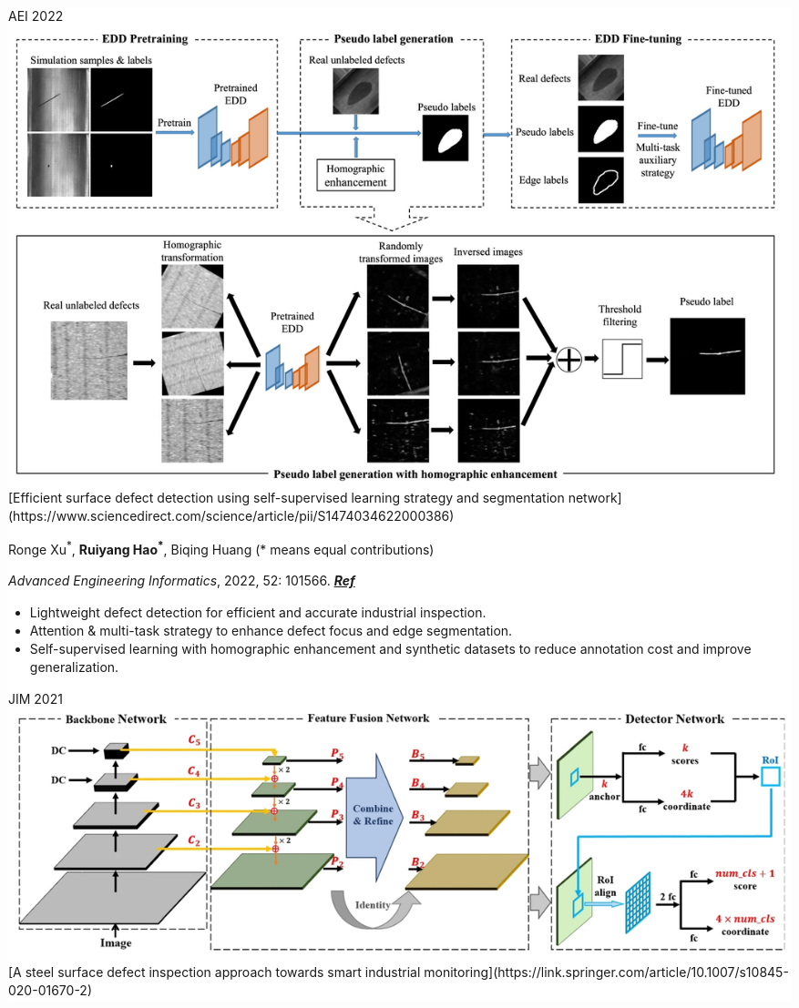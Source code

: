 <div class='paper-box-image'><div><div class="badge">AEI 2022</div> <img src='images/AEI2022.jpg' alt="sym" width="100%"></div></div>
<div class='paper-box-text' markdown="1">
[Efficient surface defect detection using self-supervised learning strategy and segmentation network](https://www.sciencedirect.com/science/article/pii/S1474034622000386)

Ronge Xu<sup>\*</sup>, <b>Ruiyang Hao<sup>\*</sup></b>, Biqing Huang (\* means equal contributions)

<i>Advanced Engineering Informatics</i>, 2022, 52: 101566. [**_Ref_**](https://ry-hao.top/files/AEI22.txt)

- Lightweight defect detection for efficient and accurate industrial inspection.
- Attention & multi-task strategy to enhance defect focus and edge segmentation.
- Self-supervised learning with homographic enhancement and synthetic datasets to reduce annotation cost and improve generalization.
</div>
</div>

<div class='paper-box'>
<div class='paper-box-image'><div><div class="badge">JIM 2021</div> <img src='images/JIM2021.png' alt="sym" width="100%"></div></div>
<div class='paper-box-text' markdown="1">
[A steel surface defect inspection approach towards smart industrial monitoring](https://link.springer.com/article/10.1007/s10845-020-01670-2)
